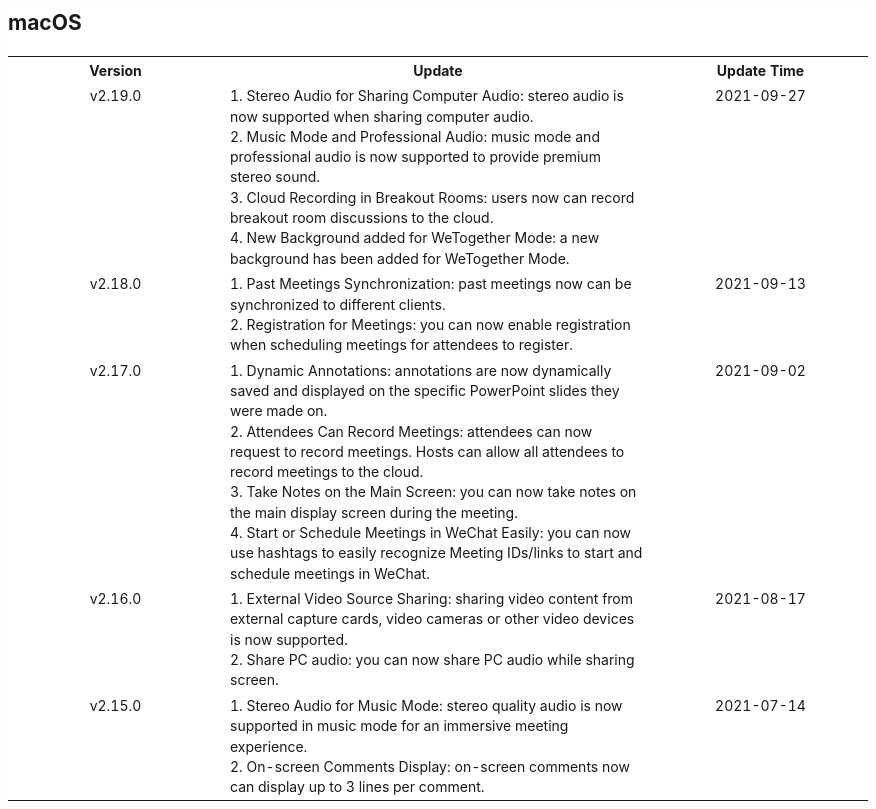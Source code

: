 
## macOS
<table>
	<tr>
	<th style="width: 25%;"><center>Version</center></th>
	<th style="width: 50%;"><center>Update</center></th>
	<th style="width: 25%;"><center>Update Time</center></th>
	</tr>
		<tr>
	<td><center> v2.19.0</center></td>
	<td>
1. Stereo Audio for Sharing Computer Audio: stereo audio is now supported when sharing computer audio. <br>
2. Music Mode and Professional Audio: music mode and professional audio is now supported to provide premium stereo sound.<br>
3. Cloud Recording in Breakout Rooms: users now can record breakout room discussions to the cloud. <br>
4. New Background added for WeTogether Mode: a new background has been added for WeTogether Mode.
</td>
<td><center>2021-09-27</center></td>
</tr>
		<tr>
	<td><center> v2.18.0</center></td>
	<td>
1. Past Meetings Synchronization: past meetings now can be synchronized to different clients.<br>
2. Registration for Meetings: you can now enable registration when scheduling meetings for attendees to register.
</td>
<td><center>2021-09-13</center></td>
</tr>
		<tr>
	<td><center> v2.17.0</center></td>
	<td>
1. Dynamic Annotations: annotations are now dynamically saved and displayed on the specific PowerPoint slides they were made on.<br>
2. Attendees Can Record Meetings: attendees can now request to record meetings. Hosts can allow all attendees to record meetings to the cloud.<br>
3. Take Notes on the Main Screen: you can now take notes on the main display screen during the meeting.<br>
4. Start or Schedule Meetings in WeChat Easily: you can now use hashtags to easily recognize Meeting IDs/links to start and schedule meetings in WeChat.
</td>
<td><center>2021-09-02</center></td>
</tr>
			<tr>
	<td><center> v2.16.0</center></td>
	<td>
1. External Video Source Sharing: sharing video content from external capture cards, video cameras or other video devices is now supported.<br>
2. Share PC audio: you can now share PC audio while sharing screen.
</td>
<td><center>2021-08-17</center></td>
</tr>
	<tr>
	<td><center> v2.15.0</center></td>
	<td>
1. Stereo Audio for Music Mode: stereo quality audio is now supported in music mode for an immersive meeting experience.<br>
2. On-screen Comments Display: on-screen comments now can display up to 3 lines per comment. 
</td>
<td><center>2021-07-14</center></td>
</tr>
	<tr>
